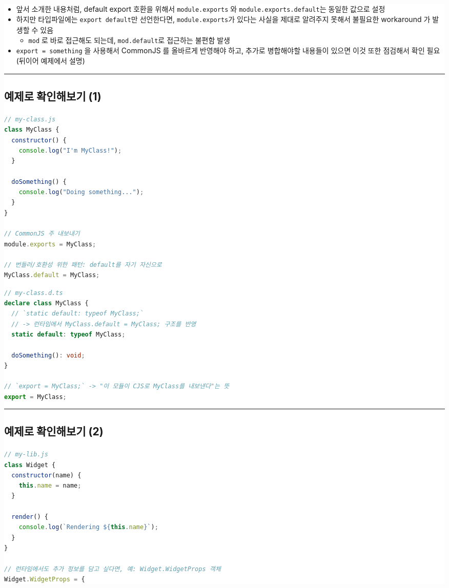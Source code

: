 - 앞서 소개한 내용처럼, default export 호환을 위해서 `module.exports` 와 `module.exports.default`는 동일한 값으로 설정
- 하지만 타입파일에는 `export default`만 선언한다면, `module.exports`가 있다는 사실을 제대로 알려주지 못해서 불필요한 workaround 가 발생할 수 있음
  - `mod` 로 바로 접근해도 되는데, `mod.default`로 접근하는 불편함 발생
- `export = something` 을 사용해서 CommonJS 를 올바르게 반영해야 하고, 추가로 병합해야할 내용들이 있으면 이것 또한 점검해서 확인 필요 (뒤이어 예제에서 설명)

---

## 예제로 확인해보기 (1)

<style scoped>section { font-size: 18px; }</style>

```js
// my-class.js
class MyClass {
  constructor() {
    console.log("I'm MyClass!");
  }

  doSomething() {
    console.log("Doing something...");
  }
}

// CommonJS 주 내보내기
module.exports = MyClass;

// 번들러/호환성 위한 패턴: default를 자기 자신으로
MyClass.default = MyClass;
```

```ts
// my-class.d.ts
declare class MyClass {
  // `static default: typeof MyClass;`
  // -> 런타임에서 MyClass.default = MyClass; 구조를 반영
  static default: typeof MyClass;

  doSomething(): void;
}

// `export = MyClass;` -> "이 모듈이 CJS로 MyClass를 내보낸다"는 뜻
export = MyClass;
```

---

## 예제로 확인해보기 (2)

<style scoped>section { font-size: 12px; }</style>

```js
// my-lib.js
class Widget {
  constructor(name) {
    this.name = name;
  }

  render() {
    console.log(`Rendering ${this.name}`);
  }
}

// 런타임에서도 추가 정보를 담고 싶다면, 예: Widget.WidgetProps 객체
Widget.WidgetProps = {
```